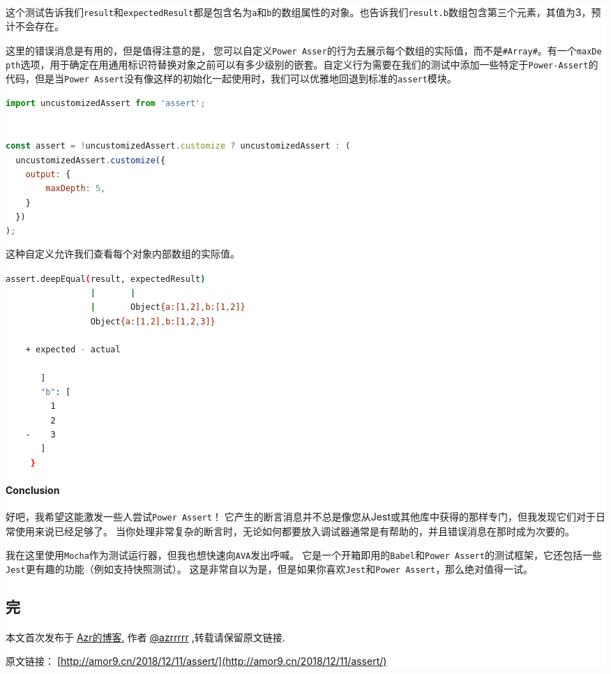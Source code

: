 这个测试告诉我们`result`和`expectedResult`都是包含名为`a`和`b`的数组属性的对象。也告诉我们`result.b`数组包含第三个元素，其值为3，预计不会存在。

这里的错误消息是有用的，但是值得注意的是， 您可以自定义`Power Asser`的行为去展示每个数组的实际值，而不是`#Array#`。有一个`maxDepth`选项，用于确定在用通用标识符替换对象之前可以有多少级别的嵌套。自定义行为需要在我们的测试中添加一些特定于`Power-Assert`的代码，但是当`Power Assert`没有像这样的初始化一起使用时，我们可以优雅地回退到标准的`assert`模块。

```javascript
import uncustomizedAssert from 'assert';


const assert = !uncustomizedAssert.customize ? uncustomizedAssert : (
  uncustomizedAssert.customize({
    output: {
        maxDepth: 5,
    }
  })
);
```

这种自定义允许我们查看每个对象内部数组的实际值。

```bash
assert.deepEqual(result, expectedResult)
                 |       |
                 |       Object{a:[1,2],b:[1,2]}
                 Object{a:[1,2],b:[1,2,3]}

    + expected - actual

       ]
       "b": [
         1
         2
    -    3
       ]
     }
```

#### Conclusion

好吧，我希望这能激发一些人尝试`Power Assert`！ 它产生的断言消息并不总是像您从Jest或其他库中获得的那样专门，但我发现它们对于日常使用来说已经足够了。 当你处理非常复杂的断言时，无论如何都要放入调试器通常是有帮助的，并且错误消息在那时成为次要的。

我在这里使用`Mocha`作为测试运行器，但我也想快速向`AVA`发出呼喊。 它是一个开箱即用的`Babel`和`Power Assert`的测试框架，它还包括一些`Jest`更有趣的功能（例如支持快照测试）。 这是非常自以为是，但是如果你喜欢`Jest`和`Power Assert`，那么绝对值得一试。

## 完

本文首次发布于 [Azr的博客](http://amor9.cn), 作者 [@azrrrrr](https://github.com/azrrrrr/) ,转载请保留原文链接.

原文链接： [http://amor9.cn/2018/12/11/assert/](http://amor9.cn/2018/12/11/assert/)

